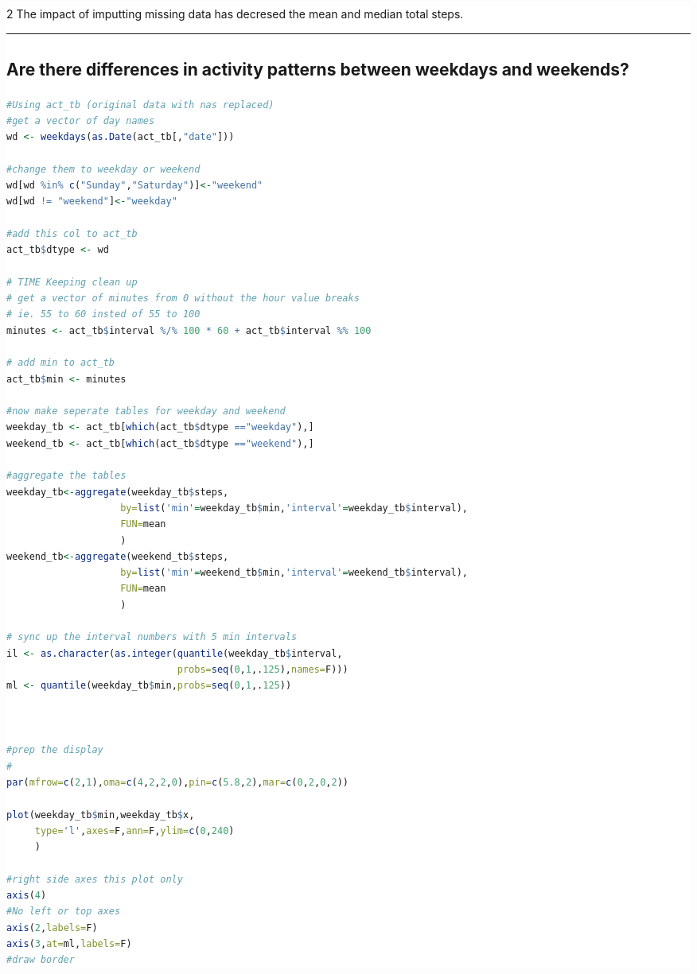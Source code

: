 2 The impact of imputting missing data has decresed the mean and median
total steps.

****

## Are there differences in activity patterns between weekdays and weekends?


```r
#Using act_tb (original data with nas replaced)
#get a vector of day names
wd <- weekdays(as.Date(act_tb[,"date"]))

#change them to weekday or weekend
wd[wd %in% c("Sunday","Saturday")]<-"weekend"
wd[wd != "weekend"]<-"weekday"  

#add this col to act_tb
act_tb$dtype <- wd  

# TIME Keeping clean up
# get a vector of minutes from 0 without the hour value breaks
# ie. 55 to 60 insted of 55 to 100
minutes <- act_tb$interval %/% 100 * 60 + act_tb$interval %% 100

# add min to act_tb
act_tb$min <- minutes 

#now make seperate tables for weekday and weekend
weekday_tb <- act_tb[which(act_tb$dtype =="weekday"),]
weekend_tb <- act_tb[which(act_tb$dtype =="weekend"),]

#aggregate the tables
weekday_tb<-aggregate(weekday_tb$steps,
                    by=list('min'=weekday_tb$min,'interval'=weekday_tb$interval),
                    FUN=mean
                    )
weekend_tb<-aggregate(weekend_tb$steps,
                    by=list('min'=weekend_tb$min,'interval'=weekend_tb$interval),
                    FUN=mean
                    )

# sync up the interval numbers with 5 min intervals 
il <- as.character(as.integer(quantile(weekday_tb$interval,
                              probs=seq(0,1,.125),names=F)))
ml <- quantile(weekday_tb$min,probs=seq(0,1,.125))



#prep the display
# 
par(mfrow=c(2,1),oma=c(4,2,2,0),pin=c(5.8,2),mar=c(0,2,0,2))

plot(weekday_tb$min,weekday_tb$x,
     type='l',axes=F,ann=F,ylim=c(0,240)
     )

#right side axes this plot only
axis(4)
#No left or top axes
axis(2,labels=F)
axis(3,at=ml,labels=F)
#draw border
```